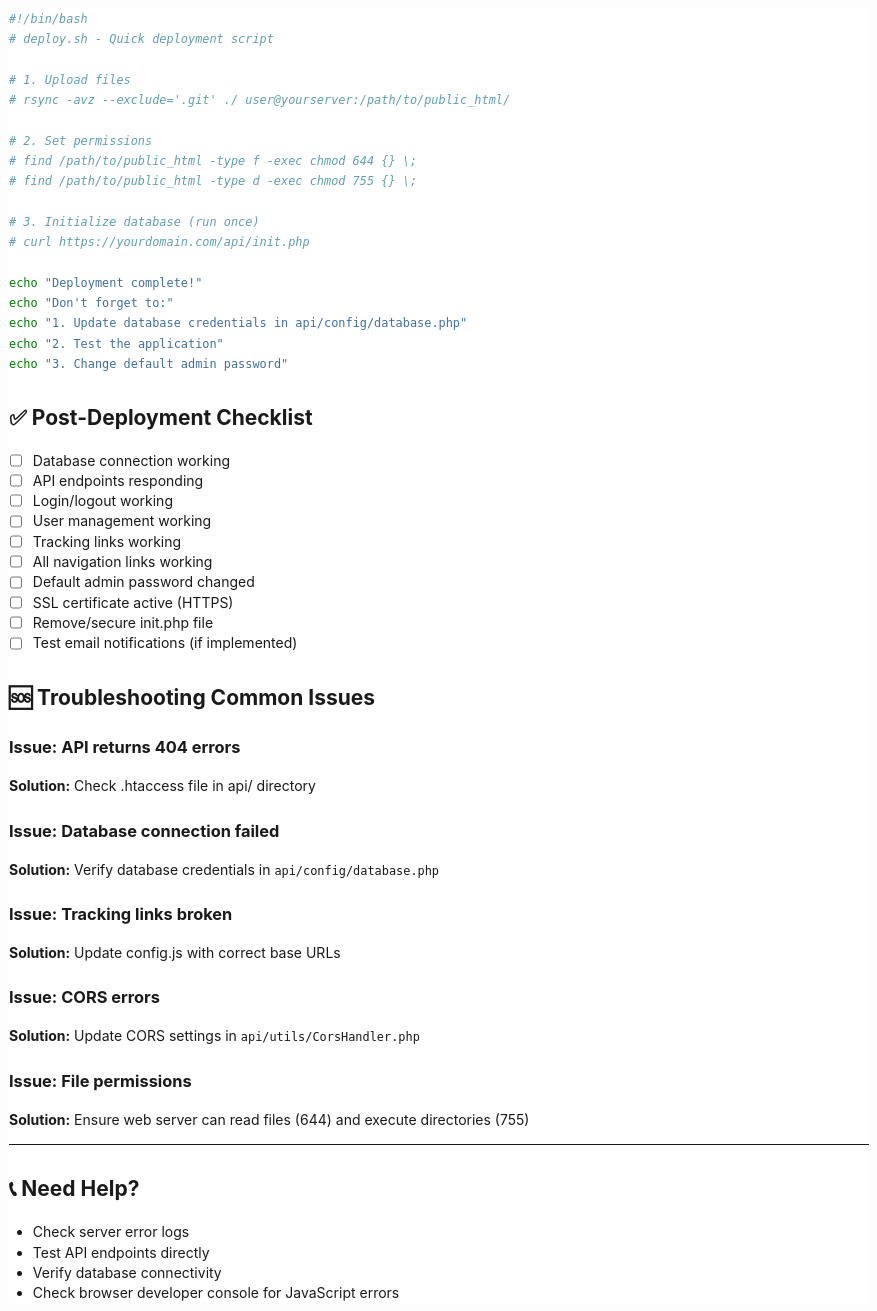 ```bash
#!/bin/bash
# deploy.sh - Quick deployment script

# 1. Upload files
# rsync -avz --exclude='.git' ./ user@yourserver:/path/to/public_html/

# 2. Set permissions
# find /path/to/public_html -type f -exec chmod 644 {} \;
# find /path/to/public_html -type d -exec chmod 755 {} \;

# 3. Initialize database (run once)
# curl https://yourdomain.com/api/init.php

echo "Deployment complete!"
echo "Don't forget to:"
echo "1. Update database credentials in api/config/database.php"
echo "2. Test the application"
echo "3. Change default admin password"
```

## ✅ Post-Deployment Checklist

- [ ] Database connection working
- [ ] API endpoints responding
- [ ] Login/logout working
- [ ] User management working
- [ ] Tracking links working
- [ ] All navigation links working
- [ ] Default admin password changed
- [ ] SSL certificate active (HTTPS)
- [ ] Remove/secure init.php file
- [ ] Test email notifications (if implemented)

## 🆘 Troubleshooting Common Issues

### Issue: API returns 404 errors
**Solution:** Check .htaccess file in api/ directory

### Issue: Database connection failed
**Solution:** Verify database credentials in `api/config/database.php`

### Issue: Tracking links broken
**Solution:** Update config.js with correct base URLs

### Issue: CORS errors
**Solution:** Update CORS settings in `api/utils/CorsHandler.php`

### Issue: File permissions
**Solution:** Ensure web server can read files (644) and execute directories (755)

---

## 📞 Need Help?
- Check server error logs
- Test API endpoints directly
- Verify database connectivity
- Check browser developer console for JavaScript errors